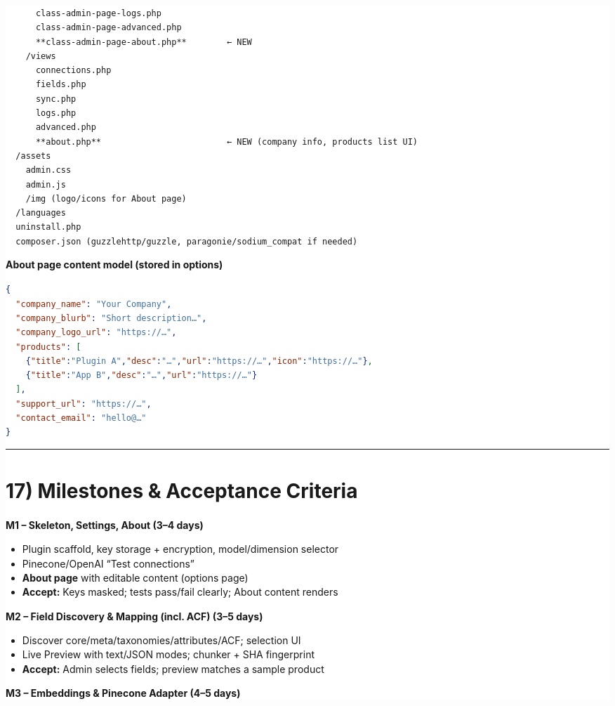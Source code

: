 ```
      class-admin-page-logs.php
      class-admin-page-advanced.php
      **class-admin-page-about.php**        ← NEW
    /views
      connections.php
      fields.php
      sync.php
      logs.php
      advanced.php
      **about.php**                         ← NEW (company info, products list UI)
  /assets
    admin.css
    admin.js
    /img (logo/icons for About page)
  /languages
  uninstall.php
  composer.json (guzzlehttp/guzzle, paragonie/sodium_compat if needed)
```

**About page content model (stored in options)**

```json
{
  "company_name": "Your Company",
  "company_blurb": "Short description…",
  "company_logo_url": "https://…",
  "products": [
    {"title":"Plugin A","desc":"…","url":"https://…","icon":"https://…"},
    {"title":"App B","desc":"…","url":"https://…"}
  ],
  "support_url": "https://…",
  "contact_email": "hello@…"
}
```

---

# 17) Milestones & Acceptance Criteria

**M1 – Skeleton, Settings, About (3–4 days)**

* Plugin scaffold, key storage + encryption, model/dimension selector
* Pinecone/OpenAI “Test connections”
* **About page** with editable content (options page)
* **Accept:** Keys masked; tests pass/fail clearly; About content renders

**M2 – Field Discovery & Mapping (incl. ACF) (3–5 days)**

* Discover core/meta/taxonomies/attributes/ACF; selection UI
* Live Preview with text/JSON modes; chunker + SHA fingerprint
* **Accept:** Admin selects fields; preview matches a sample product

**M3 – Embeddings & Pinecone Adapter (4–5 days)**
